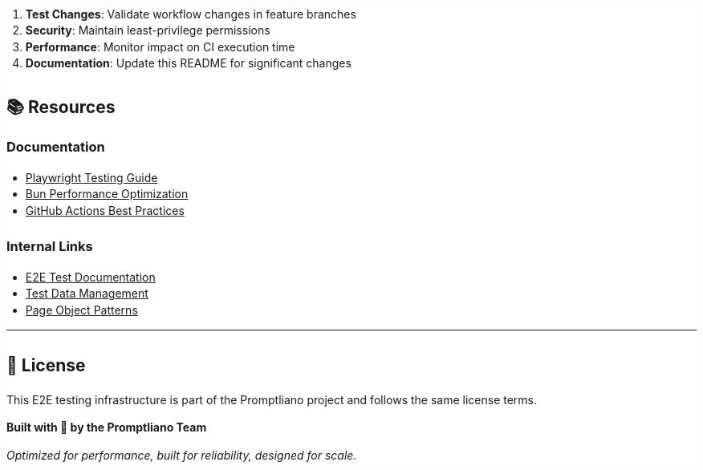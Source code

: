 1. **Test Changes**: Validate workflow changes in feature branches
2. **Security**: Maintain least-privilege permissions
3. **Performance**: Monitor impact on CI execution time
4. **Documentation**: Update this README for significant changes

## 📚 Resources

### Documentation

- [Playwright Testing Guide](https://playwright.dev/docs/intro)
- [Bun Performance Optimization](https://bun.sh/docs/runtime/performance)
- [GitHub Actions Best Practices](https://docs.github.com/en/actions/learn-github-actions/security-hardening-for-github-actions)

### Internal Links

- [E2E Test Documentation](../packages/client/e2e/docs/)
- [Test Data Management](../packages/client/e2e/fixtures/)
- [Page Object Patterns](../packages/client/e2e/pages/)

---

## 📄 License

This E2E testing infrastructure is part of the Promptliano project and follows the same license terms.

**Built with 💪 by the Promptliano Team**

*Optimized for performance, built for reliability, designed for scale.*